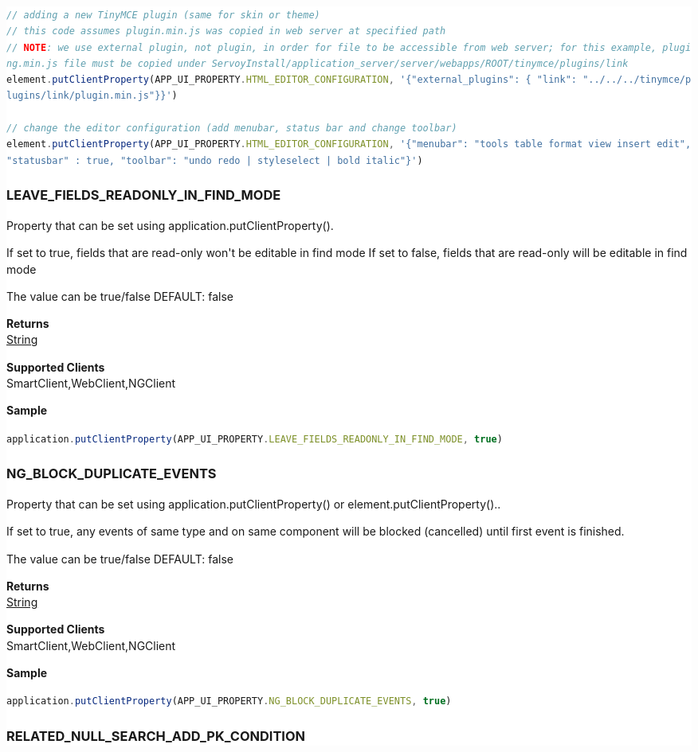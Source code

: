 ```javascript
// adding a new TinyMCE plugin (same for skin or theme)
// this code assumes plugin.min.js was copied in web server at specified path
// NOTE: we use external plugin, not plugin, in order for file to be accessible from web server; for this example, pluging.min.js file must be copied under ServoyInstall/application_server/server/webapps/ROOT/tinymce/plugins/link
element.putClientProperty(APP_UI_PROPERTY.HTML_EDITOR_CONFIGURATION, '{"external_plugins": { "link": "../../../tinymce/plugins/link/plugin.min.js"}}')

// change the editor configuration (add menubar, status bar and change toolbar)
element.putClientProperty(APP_UI_PROPERTY.HTML_EDITOR_CONFIGURATION, '{"menubar": "tools table format view insert edit", "statusbar" : true, "toolbar": "undo redo | styleselect | bold italic"}')
```
### LEAVE_FIELDS_READONLY_IN_FIND_MODE

Property that can be set using application.putClientProperty().

If set to true, fields that are read-only won't be editable in find mode
If set to false, fields that are read-only will be editable in find mode

The value can be true/false
DEFAULT: false

**Returns**\
[String](JSLib/String.md)  

**Supported Clients**\
SmartClient,WebClient,NGClient

**Sample**

```javascript
application.putClientProperty(APP_UI_PROPERTY.LEAVE_FIELDS_READONLY_IN_FIND_MODE, true)
```
### NG_BLOCK_DUPLICATE_EVENTS

Property that can be set using application.putClientProperty() or element.putClientProperty()..

If set to true, any events of same type and on same component will be blocked (cancelled) until first event is finished.

The value can be true/false
DEFAULT: false

**Returns**\
[String](JSLib/String.md)  

**Supported Clients**\
SmartClient,WebClient,NGClient

**Sample**

```javascript
application.putClientProperty(APP_UI_PROPERTY.NG_BLOCK_DUPLICATE_EVENTS, true)
```
### RELATED_NULL_SEARCH_ADD_PK_CONDITION
